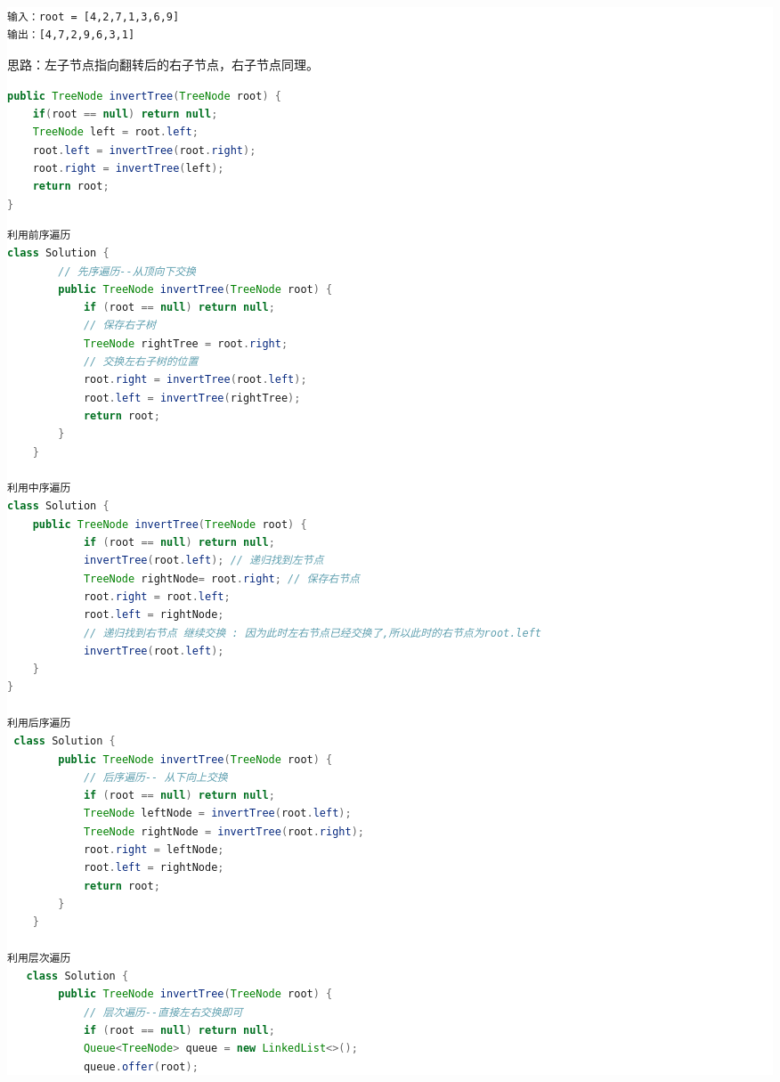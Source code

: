```
输入：root = [4,2,7,1,3,6,9]
输出：[4,7,2,9,6,3,1]
```

思路：左子节点指向翻转后的右子节点，右子节点同理。

```java
public TreeNode invertTree(TreeNode root) {
    if(root == null) return null;
    TreeNode left = root.left;
    root.left = invertTree(root.right);
    root.right = invertTree(left);
    return root;
}
```



```java
利用前序遍历
class Solution {
        // 先序遍历--从顶向下交换
        public TreeNode invertTree(TreeNode root) {
            if (root == null) return null;
            // 保存右子树
            TreeNode rightTree = root.right;
            // 交换左右子树的位置
            root.right = invertTree(root.left);
            root.left = invertTree(rightTree);
            return root;
        }
    }

利用中序遍历
class Solution {
    public TreeNode invertTree(TreeNode root) {
            if (root == null) return null;
            invertTree(root.left); // 递归找到左节点
            TreeNode rightNode= root.right; // 保存右节点
            root.right = root.left;
            root.left = rightNode;
            // 递归找到右节点 继续交换 : 因为此时左右节点已经交换了,所以此时的右节点为root.left
            invertTree(root.left); 
    }
}

利用后序遍历
 class Solution {
        public TreeNode invertTree(TreeNode root) {
            // 后序遍历-- 从下向上交换
            if (root == null) return null;
            TreeNode leftNode = invertTree(root.left);
            TreeNode rightNode = invertTree(root.right);
            root.right = leftNode;
            root.left = rightNode;
            return root;
        }
    }

利用层次遍历
   class Solution {
        public TreeNode invertTree(TreeNode root) {
            // 层次遍历--直接左右交换即可
            if (root == null) return null;
            Queue<TreeNode> queue = new LinkedList<>();
            queue.offer(root);
```